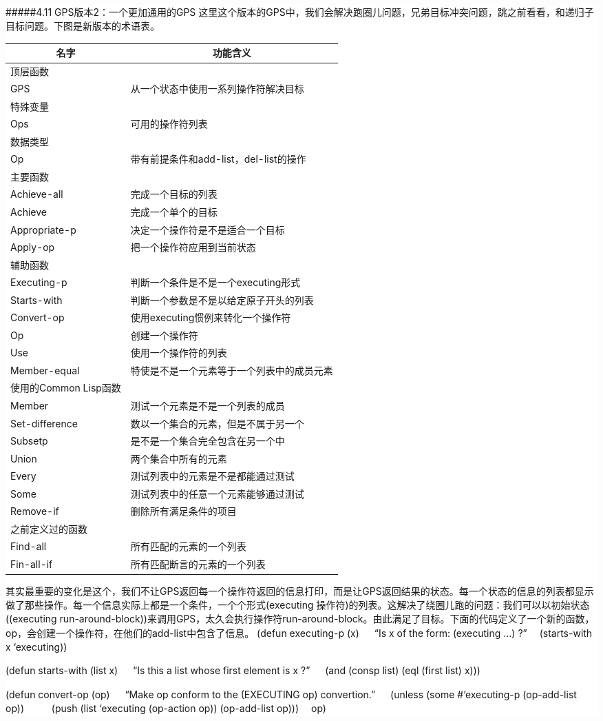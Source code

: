#####4.11 GPS版本2：一个更加通用的GPS
这里这个版本的GPS中，我们会解决跑圈儿问题，兄弟目标冲突问题，跳之前看看，和递归子目标问题。下图是新版本的术语表。

名字|功能含义
---|---
 |顶层函数
GPS|从一个状态中使用一系列操作符解决目标
 |特殊变量
Ops|可用的操作符列表
 |数据类型
Op|带有前提条件和add-list，del-list的操作
 |主要函数
Achieve-all|完成一个目标的列表
Achieve|完成一个单个的目标
Appropriate-p|决定一个操作符是不是适合一个目标
Apply-op|把一个操作符应用到当前状态
 |辅助函数
Executing-p|判断一个条件是不是一个executing形式
Starts-with|判断一个参数是不是以给定原子开头的列表
Convert-op|使用executing惯例来转化一个操作符
Op|创建一个操作符
Use|使用一个操作符的列表
Member-equal|特使是不是一个元素等于一个列表中的成员元素
 |使用的Common Lisp函数
Member|测试一个元素是不是一个列表的成员
Set-difference|数以一个集合的元素，但是不属于另一个
Subsetp|是不是一个集合完全包含在另一个中
Union|两个集合中所有的元素
Every|测试列表中的元素是不是都能通过测试
Some|测试列表中的任意一个元素能够通过测试
Remove-if|删除所有满足条件的项目
 |之前定义过的函数
Find-all|所有匹配的元素的一个列表
Fin-all-if|所有匹配断言的元素的一个列表

其实最重要的变化是这个，我们不让GPS返回每一个操作符返回的信息打印，而是让GPS返回结果的状态。每一个状态的信息的列表都显示做了那些操作。每一个信息实际上都是一个条件，一个个形式(executing 操作符)的列表。这解决了绕圈儿跑的问题：我们可以以初始状态((executing run-around-block))来调用GPS，太久会执行操作符run-around-block。由此满足了目标。下面的代码定义了一个新的函数，op，会创建一个操作符，在他们的add-list中包含了信息。
(defun executing-p (x)
  “Is x of the form: (executing …) ?”
 (starts-with x ‘executing))

(defun starts-with (list x)
  “Is this a list whose first element is x ?”
  (and (consp list) (eql (first list) x)))

(defun convert-op (op)
  “Make op conform to the (EXECUTING op) convertion.”
  (unless (some #’executing-p (op-add-list op))
    (push (list ‘executing (op-action op)) (op-add-list op)))
 op)
